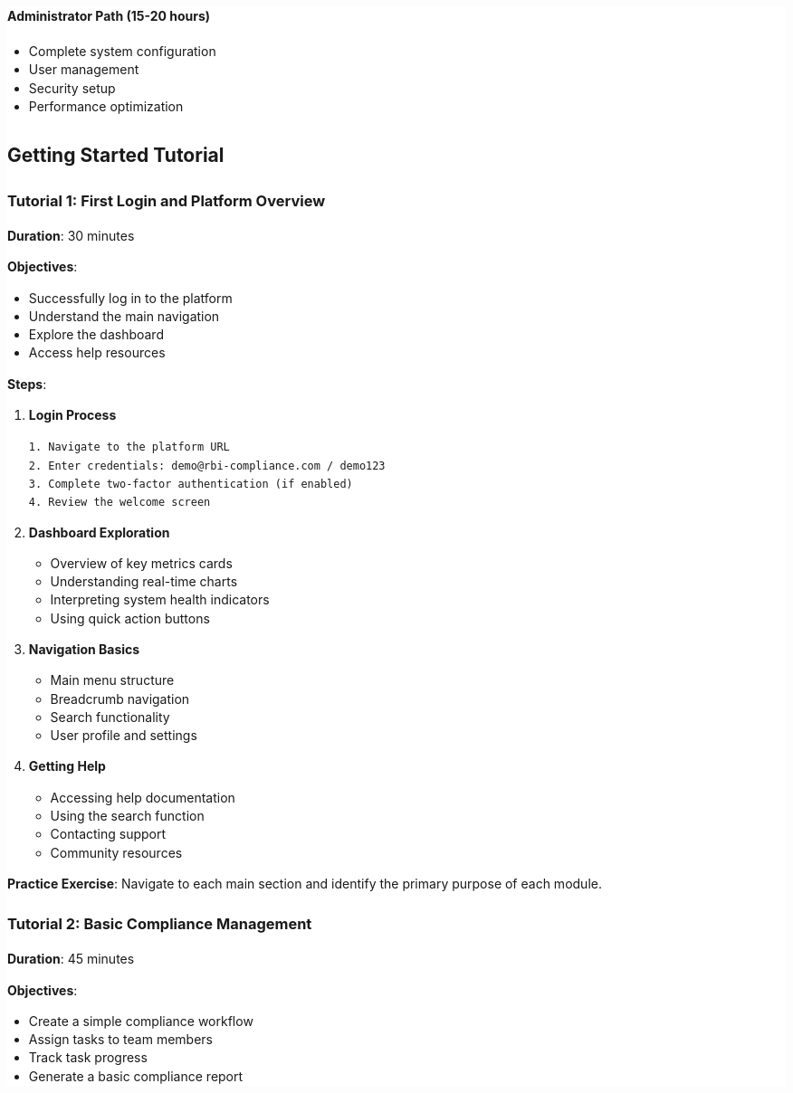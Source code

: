 #### **Administrator Path** (15-20 hours)
- Complete system configuration
- User management
- Security setup
- Performance optimization

## Getting Started Tutorial

### Tutorial 1: First Login and Platform Overview

**Duration**: 30 minutes

**Objectives**:
- Successfully log in to the platform
- Understand the main navigation
- Explore the dashboard
- Access help resources

**Steps**:

1. **Login Process**
   ```
   1. Navigate to the platform URL
   2. Enter credentials: demo@rbi-compliance.com / demo123
   3. Complete two-factor authentication (if enabled)
   4. Review the welcome screen
   ```

2. **Dashboard Exploration**
   - Overview of key metrics cards
   - Understanding real-time charts
   - Interpreting system health indicators
   - Using quick action buttons

3. **Navigation Basics**
   - Main menu structure
   - Breadcrumb navigation
   - Search functionality
   - User profile and settings

4. **Getting Help**
   - Accessing help documentation
   - Using the search function
   - Contacting support
   - Community resources

**Practice Exercise**:
Navigate to each main section and identify the primary purpose of each module.

### Tutorial 2: Basic Compliance Management

**Duration**: 45 minutes

**Objectives**:
- Create a simple compliance workflow
- Assign tasks to team members
- Track task progress
- Generate a basic compliance report
